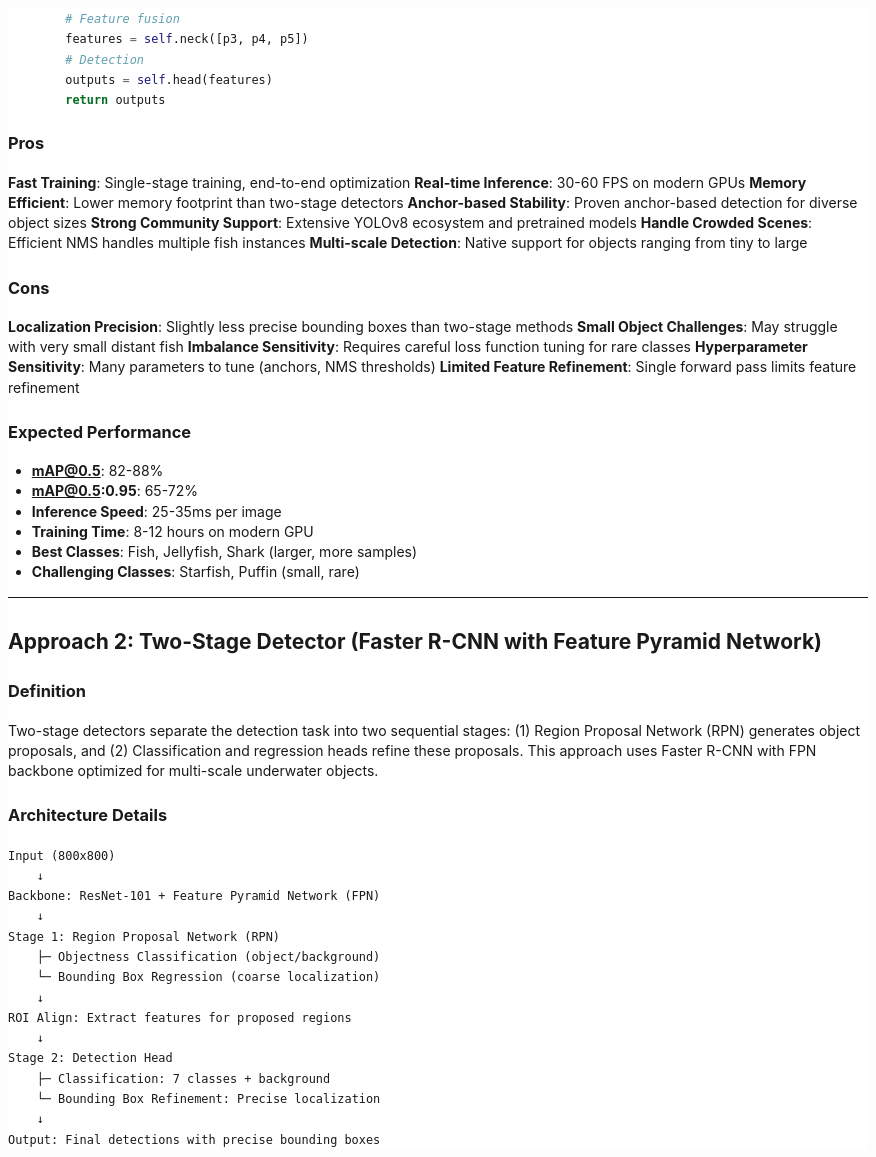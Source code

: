 ```python
        # Feature fusion
        features = self.neck([p3, p4, p5])
        # Detection
        outputs = self.head(features)
        return outputs
```

### Pros
**Fast Training**: Single-stage training, end-to-end optimization
**Real-time Inference**: 30-60 FPS on modern GPUs
**Memory Efficient**: Lower memory footprint than two-stage detectors
**Anchor-based Stability**: Proven anchor-based detection for diverse object sizes
**Strong Community Support**: Extensive YOLOv8 ecosystem and pretrained models
**Handle Crowded Scenes**: Efficient NMS handles multiple fish instances
**Multi-scale Detection**: Native support for objects ranging from tiny to large

### Cons
**Localization Precision**: Slightly less precise bounding boxes than two-stage methods
**Small Object Challenges**: May struggle with very small distant fish
**Imbalance Sensitivity**: Requires careful loss function tuning for rare classes
**Hyperparameter Sensitivity**: Many parameters to tune (anchors, NMS thresholds)
**Limited Feature Refinement**: Single forward pass limits feature refinement

### Expected Performance
- **mAP@0.5**: 82-88%
- **mAP@0.5:0.95**: 65-72%
- **Inference Speed**: 25-35ms per image
- **Training Time**: 8-12 hours on modern GPU
- **Best Classes**: Fish, Jellyfish, Shark (larger, more samples)
- **Challenging Classes**: Starfish, Puffin (small, rare)

---

## Approach 2: Two-Stage Detector (Faster R-CNN with Feature Pyramid Network)

### Definition
Two-stage detectors separate the detection task into two sequential stages: (1) Region Proposal Network (RPN) generates object proposals, and (2) Classification and regression heads refine these proposals. This approach uses Faster R-CNN with FPN backbone optimized for multi-scale underwater objects.

### Architecture Details
```
Input (800x800)
    ↓
Backbone: ResNet-101 + Feature Pyramid Network (FPN)
    ↓
Stage 1: Region Proposal Network (RPN)
    ├─ Objectness Classification (object/background)
    └─ Bounding Box Regression (coarse localization)
    ↓
ROI Align: Extract features for proposed regions
    ↓
Stage 2: Detection Head
    ├─ Classification: 7 classes + background
    └─ Bounding Box Refinement: Precise localization
    ↓
Output: Final detections with precise bounding boxes
```
